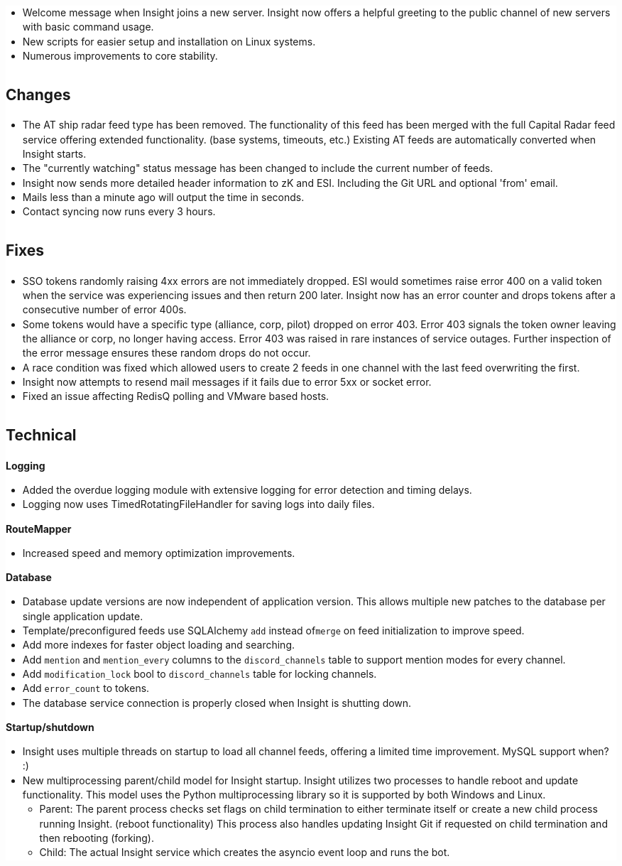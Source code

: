 * Welcome message when Insight joins a new server. Insight now offers a helpful greeting to the public channel of new servers with basic command usage.
* New scripts for easier setup and installation on Linux systems.
* Numerous improvements to core stability.

## Changes
* The AT ship radar feed type has been removed. The functionality of this feed has been merged with the full Capital Radar feed service offering extended functionality. (base systems, timeouts, etc.) Existing AT feeds are automatically converted when Insight starts.
* The "currently watching" status message has been changed to include the current number of feeds.
* Insight now sends more detailed header information to zK and ESI. Including the Git URL and optional 'from' email.
* Mails less than a minute ago will output the time in seconds.
* Contact syncing now runs every 3 hours.

## Fixes
* SSO tokens randomly raising 4xx errors are not immediately dropped. ESI would sometimes raise error 400 on a valid token when the service was experiencing issues and then return 200 later. Insight now has an error counter and drops tokens after a consecutive number of error 400s.
* Some tokens would have a specific type (alliance, corp, pilot) dropped on error 403. Error 403 signals the token owner leaving the alliance or corp, no longer having access. Error 403 was raised in rare instances of service outages. Further inspection of the error message ensures these random drops do not occur.
* A race condition was fixed which allowed users to create 2 feeds in one channel with the last feed overwriting the first. 
* Insight now attempts to resend mail messages if it fails due to error 5xx or socket error.
* Fixed an issue affecting RedisQ polling and VMware based hosts.

## Technical
**Logging**
* Added the overdue logging module with extensive logging for error detection and timing delays.
* Logging now uses TimedRotatingFileHandler for saving logs into daily files.

**RouteMapper**
* Increased speed and memory optimization improvements. 

**Database**
* Database update versions are now independent of application version. This allows multiple new patches to the database per single application update. 
* Template/preconfigured feeds use SQLAlchemy ```add``` instead of```merge``` on feed initialization to improve speed.
* Add more indexes for faster object loading and searching.
* Add ```mention``` and ```mention_every``` columns to the ```discord_channels``` table to support mention modes for every channel.
* Add ```modification_lock``` bool to ```discord_channels``` table for locking channels.
* Add ```error_count``` to tokens.
* The database service connection is properly closed when Insight is shutting down.

**Startup/shutdown**
* Insight uses multiple threads on startup to load all channel feeds, offering a limited time improvement. MySQL support when? :)
* New multiprocessing parent/child model for Insight startup. Insight utilizes two processes to handle reboot and update functionality. This model uses the Python multiprocessing library so it is supported by both Windows and Linux. 
    * Parent: The parent process checks set flags on child termination to either terminate itself or create a new child process running Insight. (reboot functionality) This process also handles updating Insight Git if requested on child termination and then rebooting (forking).
    * Child: The actual Insight service which creates the asyncio event loop and runs the bot.
